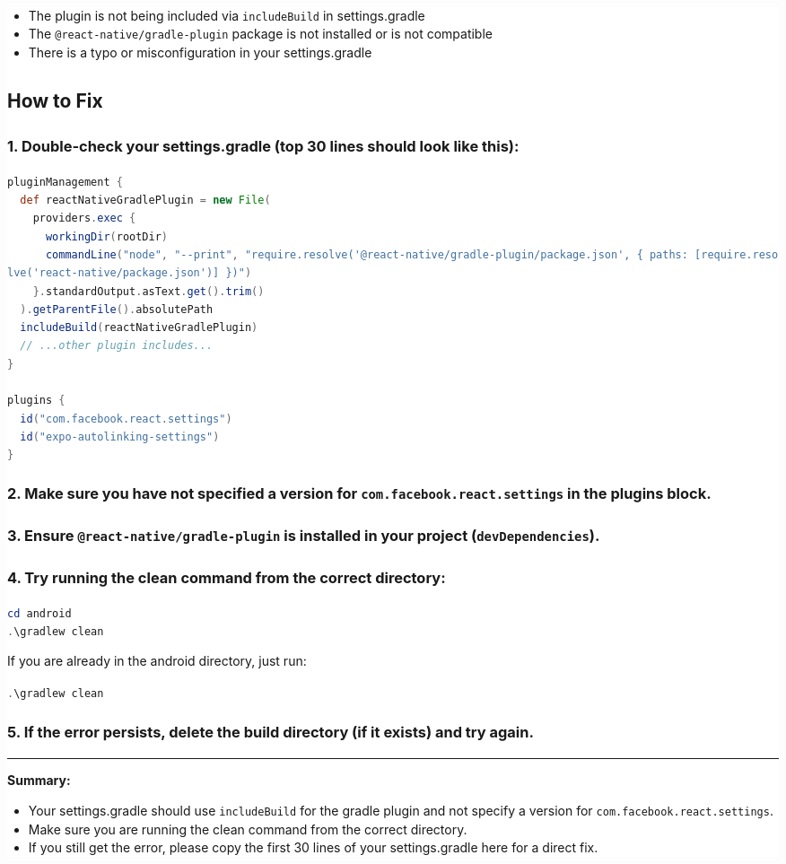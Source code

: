 - The plugin is not being included via `includeBuild` in settings.gradle
- The `@react-native/gradle-plugin` package is not installed or is not compatible
- There is a typo or misconfiguration in your settings.gradle

## How to Fix

### 1. Double-check your settings.gradle (top 30 lines should look like this):

```groovy
pluginManagement {
  def reactNativeGradlePlugin = new File(
    providers.exec {
      workingDir(rootDir)
      commandLine("node", "--print", "require.resolve('@react-native/gradle-plugin/package.json', { paths: [require.resolve('react-native/package.json')] })")
    }.standardOutput.asText.get().trim()
  ).getParentFile().absolutePath
  includeBuild(reactNativeGradlePlugin)
  // ...other plugin includes...
}

plugins {
  id("com.facebook.react.settings")
  id("expo-autolinking-settings")
}
```

### 2. Make sure you have **not** specified a version for `com.facebook.react.settings` in the plugins block.

### 3. Ensure `@react-native/gradle-plugin` is installed in your project (`devDependencies`).

### 4. Try running the clean command from the correct directory:
```powershell
cd android
.\gradlew clean
```
If you are already in the android directory, just run:
```powershell
.\gradlew clean
```

### 5. If the error persists, delete the build directory (if it exists) and try again.

---

**Summary:**  
- Your settings.gradle should use `includeBuild` for the gradle plugin and not specify a version for `com.facebook.react.settings`.
- Make sure you are running the clean command from the correct directory.
- If you still get the error, please copy the first 30 lines of your settings.gradle here for a direct fix.
